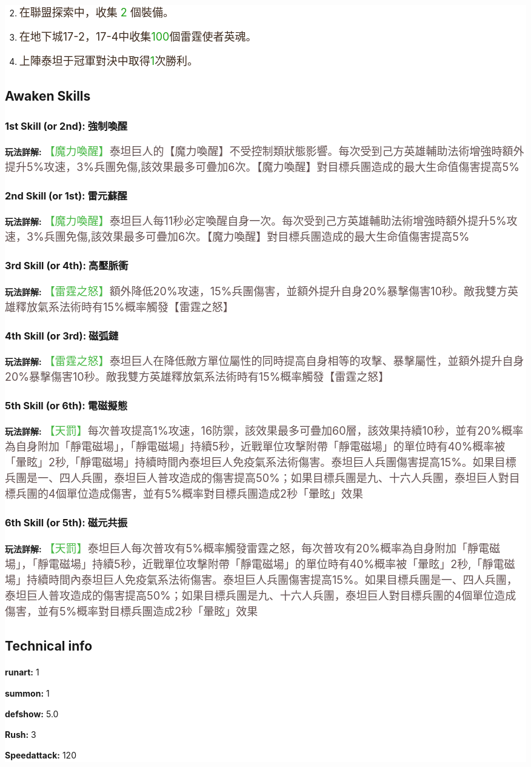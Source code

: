  2. <span style="color: #3c2a1e;font-size:18px">在聯盟探索中，收集 </span><span style="color: #1ca216;font-size:18px">2</span><span style="color: #3c2a1e;font-size:18px"> 個裝備。</span>

 3. <span style="color: #3c2a1e;font-size:18px">在地下城17-2，17-4中收集</span><span style="color: #1ca216;font-size:18px">100</span><span style="color: #3c2a1e;font-size:18px">個雷霆使者英魂。</span>

 4. <span style="color: #3c2a1e;font-size:18px">上陣泰坦于冠軍對決中取得</span><span style="color: #1ca216;font-size:18px">1</span><span style="color: #3c2a1e;font-size:18px">次勝利。</span>

## Awaken Skills

### 1st Skill (or 2nd): 強制喚醒
 **玩法詳解:** <span style="color: #48b946;font-size:18px">【魔力喚醒】</span><span style="color: #645252;font-size:18px">泰坦巨人的【魔力喚醒】不受控制類狀態影響。每次受到己方英雄輔助法術增強時額外提升5%攻速，3%兵團免傷,該效果最多可疊加6次。【魔力喚醒】對目標兵團造成的最大生命值傷害提高5%</span>

### 2nd Skill (or 1st): 雷元蘇醒
 **玩法詳解:** <span style="color: #48b946;font-size:18px">【魔力喚醒】</span><span style="color: #645252;font-size:18px">泰坦巨人每11秒必定喚醒自身一次。每次受到己方英雄輔助法術增強時額外提升5%攻速，3%兵團免傷,該效果最多可疊加6次。【魔力喚醒】對目標兵團造成的最大生命值傷害提高5%</span>

### 3rd Skill (or 4th): 高壓脈衝
 **玩法詳解:** <span style="color: #48b946;font-size:18px">【雷霆之怒】</span><span style="color: #645252;font-size:18px">額外降低20%攻速，15%兵團傷害，並額外提升自身20%暴擊傷害10秒。敵我雙方英雄釋放氣系法術時有15%概率觸發【雷霆之怒】</span>

### 4th Skill (or 3rd): 磁弧鏈
 **玩法詳解:** <span style="color: #48b946;font-size:18px">【雷霆之怒】</span><span style="color: #645252;font-size:18px">泰坦巨人在降低敵方單位屬性的同時提高自身相等的攻擊、暴擊屬性，並額外提升自身20%暴擊傷害10秒。敵我雙方英雄釋放氣系法術時有15%概率觸發【雷霆之怒】</span>

### 5th Skill (or 6th): 電磁擬態
 **玩法詳解:** <span style="color: #48b946;font-size:18px">【天罰】</span><span style="color: #645252;font-size:18px">每次普攻提高1%攻速，16防禦，該效果最多可疊加60層，該效果持續10秒，並有20%概率為自身附加「靜電磁場」，「靜電磁場」持續5秒，近戰單位攻擊附帶「靜電磁場」的單位時有40%概率被「暈眩」2秒,「靜電磁場」持續時間內泰坦巨人免疫氣系法術傷害。泰坦巨人兵團傷害提高15%。如果目標兵團是一、四人兵團，泰坦巨人普攻造成的傷害提高50%；如果目標兵團是九、十六人兵團，泰坦巨人對目標兵團的4個單位造成傷害，並有5%概率對目標兵團造成2秒「暈眩」效果</span>

### 6th Skill (or 5th): 磁元共振
 **玩法詳解:** <span style="color: #48b946;font-size:18px">【天罰】</span><span style="color: #645252;font-size:18px">泰坦巨人每次普攻有5%概率觸發雷霆之怒，每次普攻有20%概率為自身附加「靜電磁場」，「靜電磁場」持續5秒，近戰單位攻擊附帶「靜電磁場」的單位時有40%概率被「暈眩」2秒,「靜電磁場」持續時間內泰坦巨人免疫氣系法術傷害。泰坦巨人兵團傷害提高15%。如果目標兵團是一、四人兵團，泰坦巨人普攻造成的傷害提高50%；如果目標兵團是九、十六人兵團，泰坦巨人對目標兵團的4個單位造成傷害，並有5%概率對目標兵團造成2秒「暈眩」效果</span>

## Technical info
 **runart:** 1

 **summon:** 1

 **defshow:** 5.0

 **Rush:** 3

 **Speedattack:** 120
